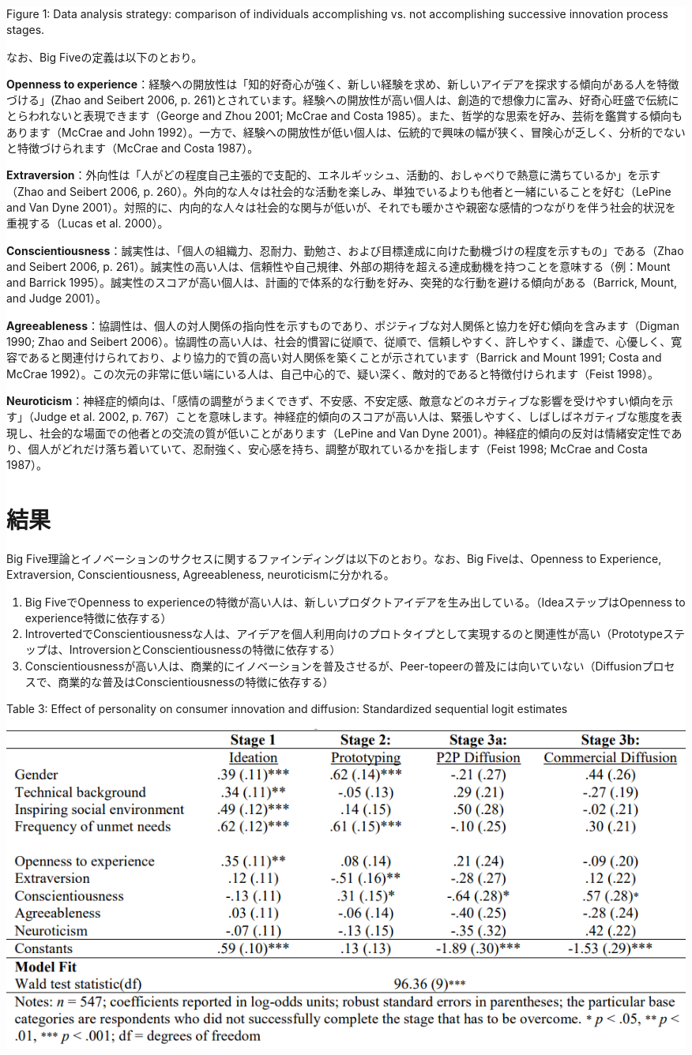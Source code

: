 Figure 1: Data analysis strategy: comparison of individuals accomplishing vs. not accomplishing successive innovation process stages. 

なお、Big Fiveの定義は以下のとおり。

**Openness to experience**：経験への開放性は「知的好奇心が強く、新しい経験を求め、新しいアイデアを探求する傾向がある人を特徴づける」(Zhao and Seibert 2006, p. 261)とされています。経験への開放性が高い個人は、創造的で想像力に富み、好奇心旺盛で伝統にとらわれないと表現できます（George and Zhou 2001; McCrae and Costa 1985）。また、哲学的な思索を好み、芸術を鑑賞する傾向もあります（McCrae and John 1992）。一方で、経験への開放性が低い個人は、伝統的で興味の幅が狭く、冒険心が乏しく、分析的でないと特徴づけられます（McCrae and Costa 1987）。

**Extraversion**：外向性は「人がどの程度自己主張的で支配的、エネルギッシュ、活動的、おしゃべりで熱意に満ちているか」を示す（Zhao and Seibert 2006, p. 260）。外向的な人々は社会的な活動を楽しみ、単独でいるよりも他者と一緒にいることを好む（LePine and Van Dyne 2001）。対照的に、内向的な人々は社会的な関与が低いが、それでも暖かさや親密な感情的つながりを伴う社会的状況を重視する（Lucas et al. 2000）。

**Conscientiousness**：誠実性は、「個人の組織力、忍耐力、勤勉さ、および目標達成に向けた動機づけの程度を示すもの」である（Zhao and Seibert 2006, p. 261）。誠実性の高い人は、信頼性や自己規律、外部の期待を超える達成動機を持つことを意味する（例：Mount and Barrick 1995）。誠実性のスコアが高い個人は、計画的で体系的な行動を好み、突発的な行動を避ける傾向がある（Barrick, Mount, and Judge 2001）。

**Agreeableness**：協調性は、個人の対人関係の指向性を示すものであり、ポジティブな対人関係と協力を好む傾向を含みます（Digman 1990; Zhao and Seibert 2006）。協調性の高い人は、社会的慣習に従順で、従順で、信頼しやすく、許しやすく、謙虚で、心優しく、寛容であると関連付けられており、より協力的で質の高い対人関係を築くことが示されています（Barrick and Mount 1991; Costa and McCrae 1992）。この次元の非常に低い端にいる人は、自己中心的で、疑い深く、敵対的であると特徴付けられます（Feist 1998）。

**Neuroticism**：神経症的傾向は、「感情の調整がうまくできず、不安感、不安定感、敵意などのネガティブな影響を受けやすい傾向を示す」（Judge et al. 2002, p. 767）ことを意味します。神経症的傾向のスコアが高い人は、緊張しやすく、しばしばネガティブな態度を表現し、社会的な場面での他者との交流の質が低いことがあります（LePine and Van Dyne 2001）。神経症的傾向の反対は情緒安定性であり、個人がどれだけ落ち着いていて、忍耐強く、安心感を持ち、調整が取れているかを指します（Feist 1998; McCrae and Costa 1987）。

# 結果
Big Five理論とイノベーションのサクセスに関するファインディングは以下のとおり。なお、Big Fiveは、Openness to Experience, Extraversion, Conscientiousness, Agreeableness, neuroticismに分かれる。
1. Big FiveでOpenness to experienceの特徴が高い人は、新しいプロダクトアイデアを生み出している。（IdeaステップはOpenness to experience特徴に依存する）
2. IntrovertedでConscientiousnessな人は、アイデアを個人利用向けのプロトタイプとして実現するのと関連性が高い（Prototypeステップは、IntroversionとConscientiousnessの特徴に依存する）
3. Conscientiousnessが高い人は、商業的にイノベーションを普及させるが、Peer-topeerの普及には向いていない（Diffusionプロセスで、商業的な普及はConscientiousnessの特徴に依存する）

Table 3: Effect of personality on consumer innovation and diffusion: Standardized sequential logit estimates

![alt text](image-1.png)
